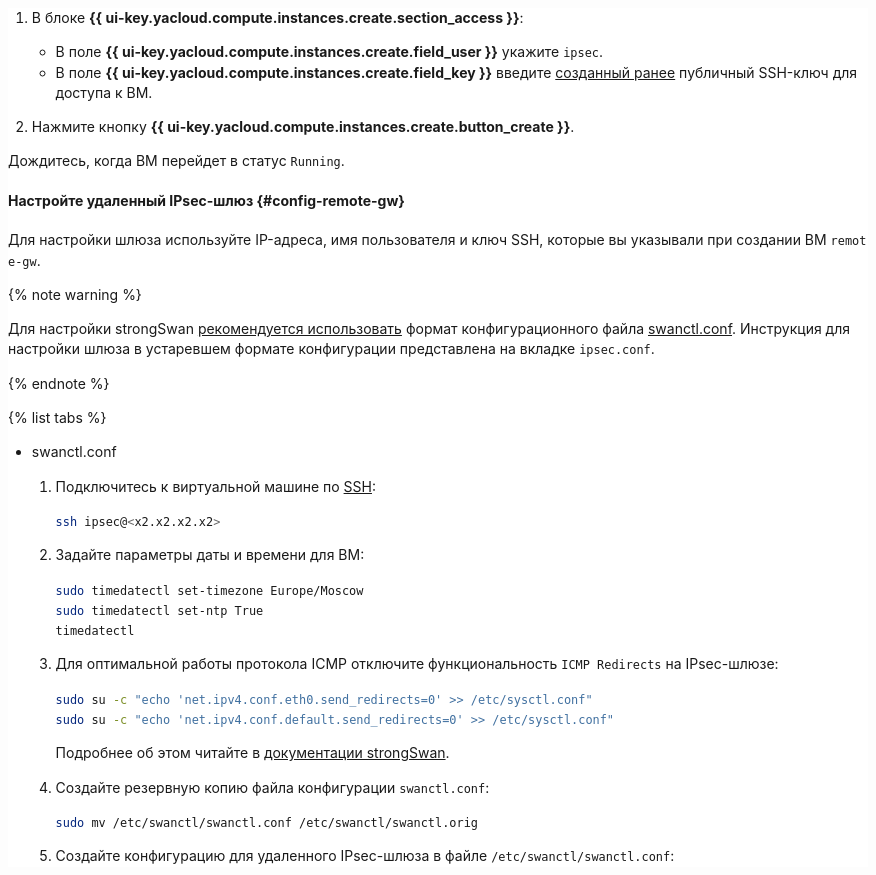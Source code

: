1. В блоке **{{ ui-key.yacloud.compute.instances.create.section_access }}**:

    * В поле **{{ ui-key.yacloud.compute.instances.create.field_user }}** укажите `ipsec`.
    * В поле **{{ ui-key.yacloud.compute.instances.create.field_key }}** введите [созданный ранее](#create-ssh-keys) публичный SSH-ключ для доступа к ВМ.

1. Нажмите кнопку **{{ ui-key.yacloud.compute.instances.create.button_create }}**.

Дождитесь, когда ВМ перейдет в статус `Running`.

#### Настройте удаленный IPsec-шлюз {#config-remote-gw}

Для настройки шлюза используйте IP-адреса, имя пользователя и ключ SSH, которые вы указывали при создании ВМ `remote-gw`.

{% note warning %}

Для настройки strongSwan [рекомендуется использовать](https://docs.strongswan.org/docs/5.9/howtos/introduction.html#_configuration_files) формат конфигурационного файла [swanctl.conf](https://docs.strongswan.org/docs/5.9/swanctl/swanctlConf.html). Инструкция для настройки шлюза в устаревшем формате конфигурации представлена на вкладке `ipsec.conf`.

{% endnote %}

{% list tabs %}

- swanctl.conf
  
  1. Подключитесь к виртуальной машине по [SSH](../../../glossary/ssh-keygen.md):

      ```bash
      ssh ipsec@<x2.x2.x2.x2>
      ```

  1. Задайте параметры даты и времени для ВМ:

      ```bash
      sudo timedatectl set-timezone Europe/Moscow
      sudo timedatectl set-ntp True
      timedatectl
      ```

  1. Для оптимальной работы протокола ICMP отключите функциональность `ICMP Redirects` на IPsec-шлюзе:

      ```bash
	  sudo su -c "echo 'net.ipv4.conf.eth0.send_redirects=0' >> /etc/sysctl.conf"
	  sudo su -c "echo 'net.ipv4.conf.default.send_redirects=0' >> /etc/sysctl.conf"
      ```

      Подробнее об этом читайте в [документации strongSwan](https://docs.strongswan.org/docs/5.9/howtos/forwarding.html#_hosts_on_the_lan).

  1. Создайте резервную копию файла конфигурации `swanctl.conf`:
  
      ```bash
      sudo mv /etc/swanctl/swanctl.conf /etc/swanctl/swanctl.orig
      ```

  1. Создайте конфигурацию для удаленного IPsec-шлюза в файле `/etc/swanctl/swanctl.conf`:
